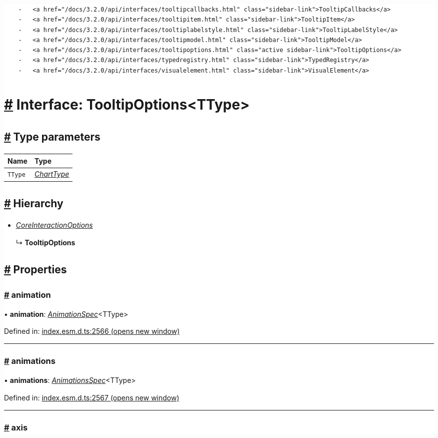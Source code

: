         -   <a href="/docs/3.2.0/api/interfaces/tooltipcallbacks.html" class="sidebar-link">TooltipCallbacks</a>
        -   <a href="/docs/3.2.0/api/interfaces/tooltipitem.html" class="sidebar-link">TooltipItem</a>
        -   <a href="/docs/3.2.0/api/interfaces/tooltiplabelstyle.html" class="sidebar-link">TooltipLabelStyle</a>
        -   <a href="/docs/3.2.0/api/interfaces/tooltipmodel.html" class="sidebar-link">TooltipModel</a>
        -   <a href="/docs/3.2.0/api/interfaces/tooltipoptions.html" class="active sidebar-link">TooltipOptions</a>
        -   <a href="/docs/3.2.0/api/interfaces/typedregistry.html" class="sidebar-link">TypedRegistry</a>
        -   <a href="/docs/3.2.0/api/interfaces/visualelement.html" class="sidebar-link">VisualElement</a>

<a href="#interface-tooltipoptions-ttype" class="header-anchor">#</a> Interface: TooltipOptions&lt;TType&gt;
============================================================================================================

<a href="#type-parameters" class="header-anchor">#</a> Type parameters
----------------------------------------------------------------------

<table><thead><tr class="header"><th style="text-align: left;">Name</th><th style="text-align: left;">Type</th></tr></thead><tbody><tr class="odd"><td style="text-align: left;"><code>TType</code></td><td style="text-align: left;"><a href="/docs/3.2.0/api/#charttype"><em>ChartType</em></a></td></tr></tbody></table>

<a href="#hierarchy" class="header-anchor">#</a> Hierarchy
----------------------------------------------------------

-   [*CoreInteractionOptions*](/docs/3.2.0/api/interfaces/coreinteractionoptions.html)

    ↳ **TooltipOptions**

<a href="#properties" class="header-anchor">#</a> Properties
------------------------------------------------------------

### <a href="#animation" class="header-anchor">#</a> animation

• **animation**: [*AnimationSpec*](/docs/3.2.0/api/#animationspec)&lt;TType&gt;

Defined in: [index.esm.d.ts:2566 <span class="sr-only">(opens new window)</span>](https://github.com/chartjs/Chart.js/blob/0f1d07a/types/index.esm.d.ts#L2566)

------------------------------------------------------------------------

### <a href="#animations" class="header-anchor">#</a> animations

• **animations**: [*AnimationsSpec*](/docs/3.2.0/api/#animationsspec)&lt;TType&gt;

Defined in: [index.esm.d.ts:2567 <span class="sr-only">(opens new window)</span>](https://github.com/chartjs/Chart.js/blob/0f1d07a/types/index.esm.d.ts#L2567)

------------------------------------------------------------------------

### <a href="#axis" class="header-anchor">#</a> axis
